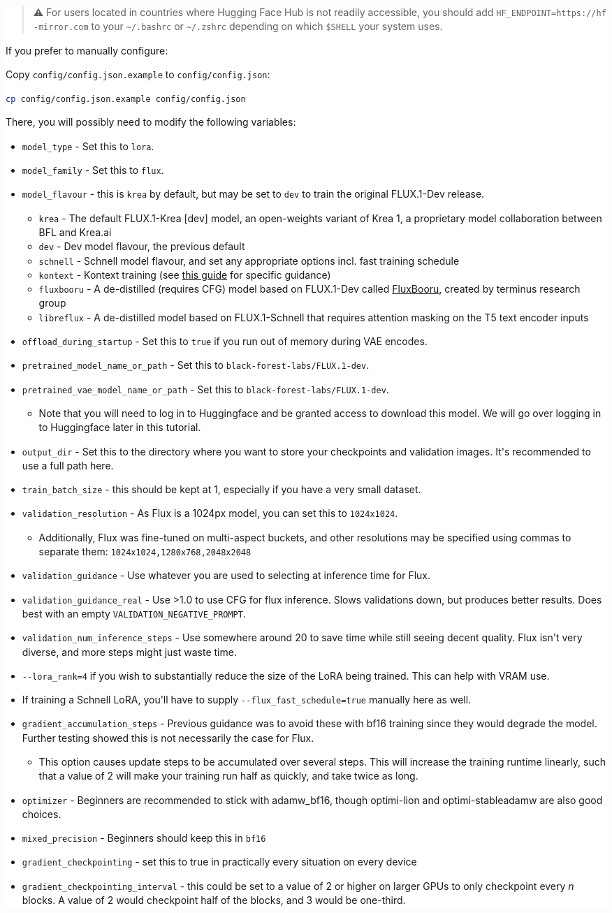 > ⚠️ For users located in countries where Hugging Face Hub is not readily accessible, you should add `HF_ENDPOINT=https://hf-mirror.com` to your `~/.bashrc` or `~/.zshrc` depending on which `$SHELL` your system uses.


If you prefer to manually configure:

Copy `config/config.json.example` to `config/config.json`:

```bash
cp config/config.json.example config/config.json
```

There, you will possibly need to modify the following variables:

- `model_type` - Set this to `lora`.
- `model_family` - Set this to `flux`.
- `model_flavour` - this is `krea` by default, but may be set to `dev` to train the original FLUX.1-Dev release.
  - `krea` - The default FLUX.1-Krea [dev] model, an open-weights variant of Krea 1, a proprietary model collaboration between BFL and Krea.ai
  - `dev` - Dev model flavour, the previous default
  - `schnell` - Schnell model flavour, and set any appropriate options incl. fast training schedule
  - `kontext` - Kontext training (see [this guide](/documentation/quickstart/FLUX_KONTEXT.md) for specific guidance)
  - `fluxbooru` - A de-distilled (requires CFG) model based on FLUX.1-Dev called [FluxBooru](https://hf.co/terminusresearch/fluxbooru-v0.3), created by terminus research group
  - `libreflux` - A de-distilled model based on FLUX.1-Schnell that requires attention masking on the T5 text encoder inputs
- `offload_during_startup` - Set this to `true` if you run out of memory during VAE encodes.
- `pretrained_model_name_or_path` - Set this to `black-forest-labs/FLUX.1-dev`.
- `pretrained_vae_model_name_or_path` - Set this to `black-forest-labs/FLUX.1-dev`.
  - Note that you will need to log in to Huggingface and be granted access to download this model. We will go over logging in to Huggingface later in this tutorial.
- `output_dir` - Set this to the directory where you want to store your checkpoints and validation images. It's recommended to use a full path here.
- `train_batch_size` - this should be kept at 1, especially if you have a very small dataset.
- `validation_resolution` - As Flux is a 1024px model, you can set this to `1024x1024`.
  - Additionally, Flux was fine-tuned on multi-aspect buckets, and other resolutions may be specified using commas to separate them: `1024x1024,1280x768,2048x2048`
- `validation_guidance` - Use whatever you are used to selecting at inference time for Flux.
- `validation_guidance_real` - Use >1.0 to use CFG for flux inference. Slows validations down, but produces better results. Does best with an empty `VALIDATION_NEGATIVE_PROMPT`.
- `validation_num_inference_steps` - Use somewhere around 20 to save time while still seeing decent quality. Flux isn't very diverse, and more steps might just waste time.
- `--lora_rank=4` if you wish to substantially reduce the size of the LoRA being trained. This can help with VRAM use.
- If training a Schnell LoRA, you'll have to supply `--flux_fast_schedule=true` manually here as well.

- `gradient_accumulation_steps` - Previous guidance was to avoid these with bf16 training since they would degrade the model. Further testing showed this is not necessarily the case for Flux.
  - This option causes update steps to be accumulated over several steps. This will increase the training runtime linearly, such that a value of 2 will make your training run half as quickly, and take twice as long.
- `optimizer` - Beginners are recommended to stick with adamw_bf16, though optimi-lion and optimi-stableadamw are also good choices.
- `mixed_precision` - Beginners should keep this in `bf16`
- `gradient_checkpointing` - set this to true in practically every situation on every device
- `gradient_checkpointing_interval` - this could be set to a value of 2 or higher on larger GPUs to only checkpoint every _n_ blocks. A value of 2 would checkpoint half of the blocks, and 3 would be one-third.
